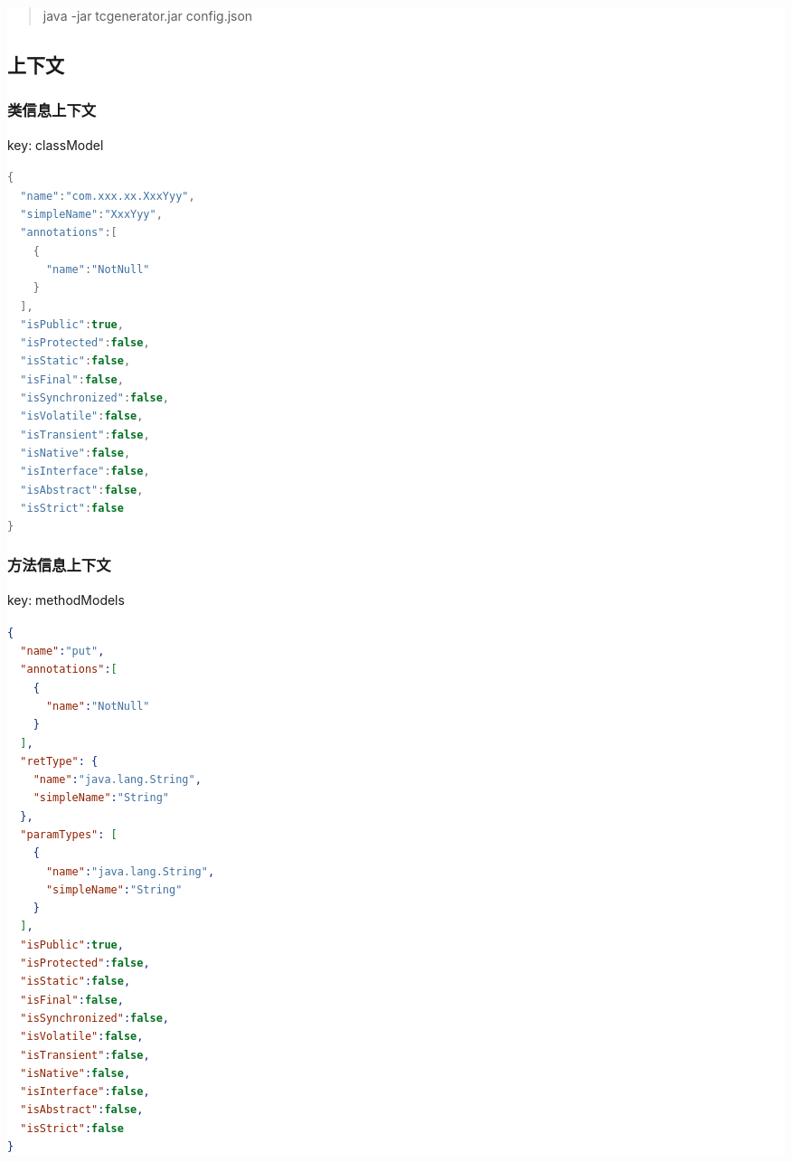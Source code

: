 > java -jar tcgenerator.jar config.json

## 上下文

### 类信息上下文

key: classModel

```java
{
  "name":"com.xxx.xx.XxxYyy",
  "simpleName":"XxxYyy",
  "annotations":[
    {
      "name":"NotNull"
    }
  ],
  "isPublic":true,
  "isProtected":false,
  "isStatic":false,
  "isFinal":false,
  "isSynchronized":false,
  "isVolatile":false,
  "isTransient":false,
  "isNative":false,
  "isInterface":false,
  "isAbstract":false,
  "isStrict":false
}
```

### 方法信息上下文

key: methodModels

```json
{
  "name":"put",
  "annotations":[
    {
      "name":"NotNull"
    }
  ],
  "retType": {
    "name":"java.lang.String",
    "simpleName":"String"
  },
  "paramTypes": [
    {
      "name":"java.lang.String",
      "simpleName":"String"
    }
  ],
  "isPublic":true,
  "isProtected":false,
  "isStatic":false,
  "isFinal":false,
  "isSynchronized":false,
  "isVolatile":false,
  "isTransient":false,
  "isNative":false,
  "isInterface":false,
  "isAbstract":false,
  "isStrict":false
}
```